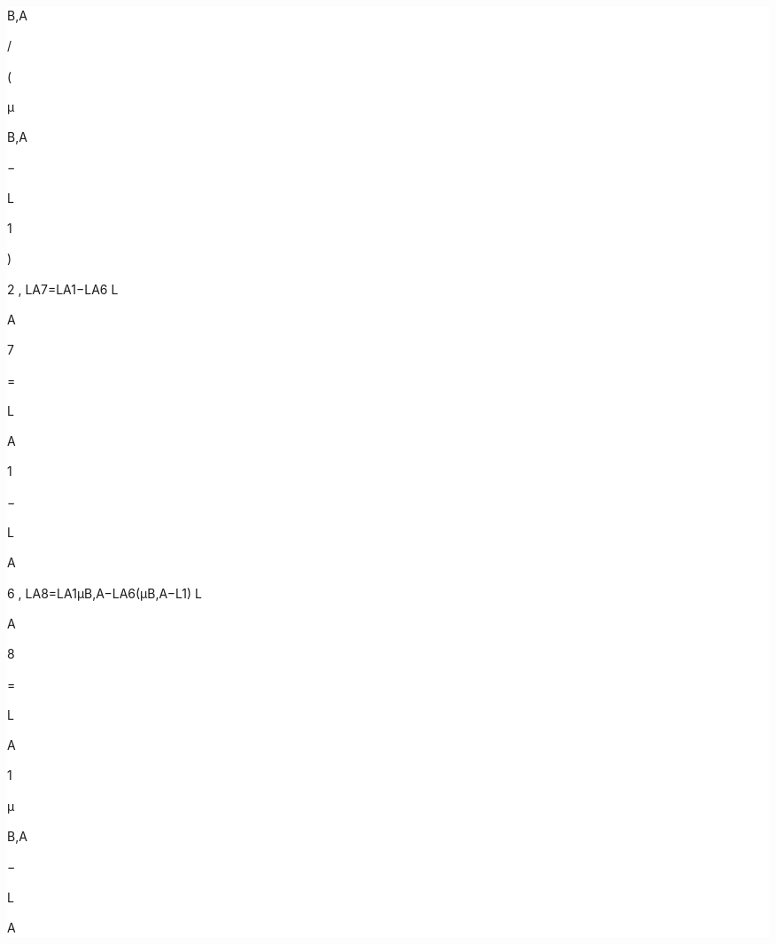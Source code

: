 B,A

/

(

μ

B,A

−

L

1

)

2
, LA7=LA1−LA6
L

A

7

=

L

A

1

−

L

A

6
, LA8=LA1μB,A−LA6(μB,A−L1)
L

A

8

=

L

A

1

μ

B,A

−

L

A
